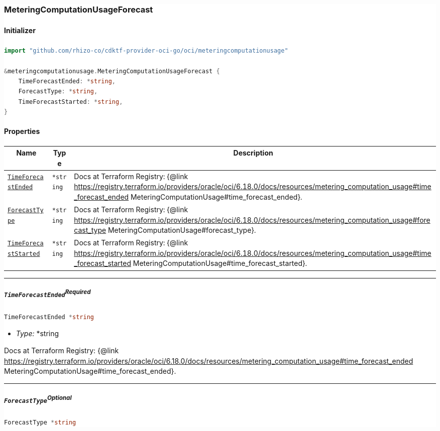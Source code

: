 ### MeteringComputationUsageForecast <a name="MeteringComputationUsageForecast" id="rhizo-co-terraform-provider-oci.meteringComputationUsage.MeteringComputationUsageForecast"></a>

#### Initializer <a name="Initializer" id="rhizo-co-terraform-provider-oci.meteringComputationUsage.MeteringComputationUsageForecast.Initializer"></a>

```go
import "github.com/rhizo-co/cdktf-provider-oci-go/oci/meteringcomputationusage"

&meteringcomputationusage.MeteringComputationUsageForecast {
	TimeForecastEnded: *string,
	ForecastType: *string,
	TimeForecastStarted: *string,
}
```

#### Properties <a name="Properties" id="Properties"></a>

| **Name** | **Type** | **Description** |
| --- | --- | --- |
| <code><a href="#rhizo-co-terraform-provider-oci.meteringComputationUsage.MeteringComputationUsageForecast.property.timeForecastEnded">TimeForecastEnded</a></code> | <code>*string</code> | Docs at Terraform Registry: {@link https://registry.terraform.io/providers/oracle/oci/6.18.0/docs/resources/metering_computation_usage#time_forecast_ended MeteringComputationUsage#time_forecast_ended}. |
| <code><a href="#rhizo-co-terraform-provider-oci.meteringComputationUsage.MeteringComputationUsageForecast.property.forecastType">ForecastType</a></code> | <code>*string</code> | Docs at Terraform Registry: {@link https://registry.terraform.io/providers/oracle/oci/6.18.0/docs/resources/metering_computation_usage#forecast_type MeteringComputationUsage#forecast_type}. |
| <code><a href="#rhizo-co-terraform-provider-oci.meteringComputationUsage.MeteringComputationUsageForecast.property.timeForecastStarted">TimeForecastStarted</a></code> | <code>*string</code> | Docs at Terraform Registry: {@link https://registry.terraform.io/providers/oracle/oci/6.18.0/docs/resources/metering_computation_usage#time_forecast_started MeteringComputationUsage#time_forecast_started}. |

---

##### `TimeForecastEnded`<sup>Required</sup> <a name="TimeForecastEnded" id="rhizo-co-terraform-provider-oci.meteringComputationUsage.MeteringComputationUsageForecast.property.timeForecastEnded"></a>

```go
TimeForecastEnded *string
```

- *Type:* *string

Docs at Terraform Registry: {@link https://registry.terraform.io/providers/oracle/oci/6.18.0/docs/resources/metering_computation_usage#time_forecast_ended MeteringComputationUsage#time_forecast_ended}.

---

##### `ForecastType`<sup>Optional</sup> <a name="ForecastType" id="rhizo-co-terraform-provider-oci.meteringComputationUsage.MeteringComputationUsageForecast.property.forecastType"></a>

```go
ForecastType *string
```
